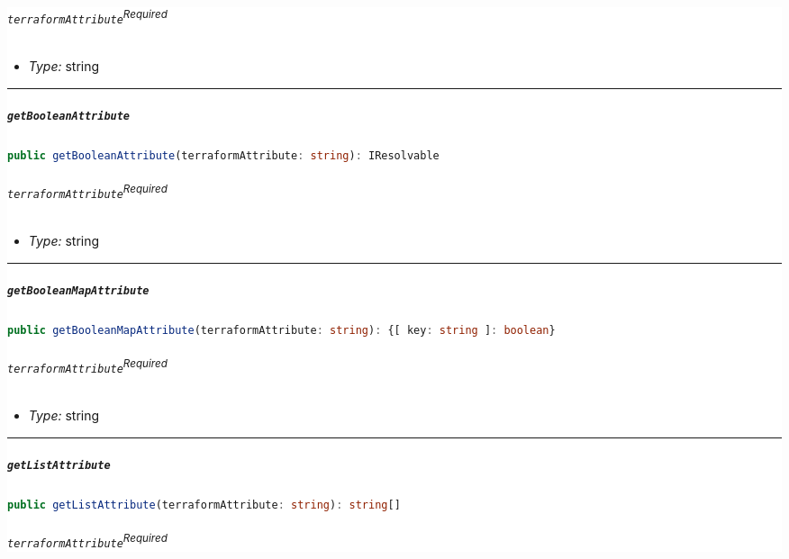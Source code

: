 ###### `terraformAttribute`<sup>Required</sup> <a name="terraformAttribute" id="rhizo-co-terraform-provider-oci.objectstoragePreauthrequest.ObjectstoragePreauthrequest.getAnyMapAttribute.parameter.terraformAttribute"></a>

- *Type:* string

---

##### `getBooleanAttribute` <a name="getBooleanAttribute" id="rhizo-co-terraform-provider-oci.objectstoragePreauthrequest.ObjectstoragePreauthrequest.getBooleanAttribute"></a>

```typescript
public getBooleanAttribute(terraformAttribute: string): IResolvable
```

###### `terraformAttribute`<sup>Required</sup> <a name="terraformAttribute" id="rhizo-co-terraform-provider-oci.objectstoragePreauthrequest.ObjectstoragePreauthrequest.getBooleanAttribute.parameter.terraformAttribute"></a>

- *Type:* string

---

##### `getBooleanMapAttribute` <a name="getBooleanMapAttribute" id="rhizo-co-terraform-provider-oci.objectstoragePreauthrequest.ObjectstoragePreauthrequest.getBooleanMapAttribute"></a>

```typescript
public getBooleanMapAttribute(terraformAttribute: string): {[ key: string ]: boolean}
```

###### `terraformAttribute`<sup>Required</sup> <a name="terraformAttribute" id="rhizo-co-terraform-provider-oci.objectstoragePreauthrequest.ObjectstoragePreauthrequest.getBooleanMapAttribute.parameter.terraformAttribute"></a>

- *Type:* string

---

##### `getListAttribute` <a name="getListAttribute" id="rhizo-co-terraform-provider-oci.objectstoragePreauthrequest.ObjectstoragePreauthrequest.getListAttribute"></a>

```typescript
public getListAttribute(terraformAttribute: string): string[]
```

###### `terraformAttribute`<sup>Required</sup> <a name="terraformAttribute" id="rhizo-co-terraform-provider-oci.objectstoragePreauthrequest.ObjectstoragePreauthrequest.getListAttribute.parameter.terraformAttribute"></a>

